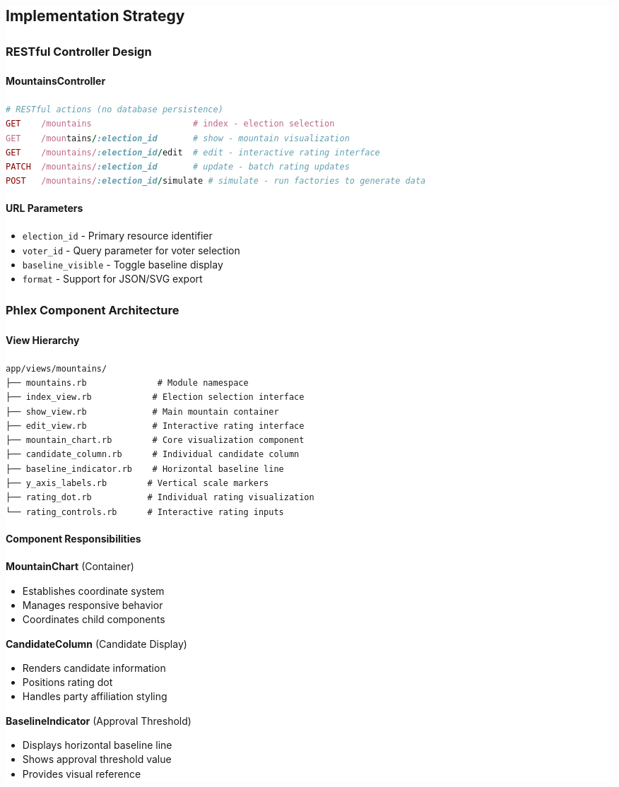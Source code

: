 ## Implementation Strategy

### RESTful Controller Design

#### MountainsController
```ruby
# RESTful actions (no database persistence)
GET    /mountains                    # index - election selection
GET    /mountains/:election_id       # show - mountain visualization
GET    /mountains/:election_id/edit  # edit - interactive rating interface
PATCH  /mountains/:election_id       # update - batch rating updates
POST   /mountains/:election_id/simulate # simulate - run factories to generate data
```

#### URL Parameters
- `election_id` - Primary resource identifier
- `voter_id` - Query parameter for voter selection
- `baseline_visible` - Toggle baseline display
- `format` - Support for JSON/SVG export

### Phlex Component Architecture

#### View Hierarchy
```
app/views/mountains/
├── mountains.rb              # Module namespace
├── index_view.rb            # Election selection interface
├── show_view.rb             # Main mountain container
├── edit_view.rb             # Interactive rating interface
├── mountain_chart.rb        # Core visualization component
├── candidate_column.rb      # Individual candidate column
├── baseline_indicator.rb    # Horizontal baseline line
├── y_axis_labels.rb        # Vertical scale markers
├── rating_dot.rb           # Individual rating visualization
└── rating_controls.rb      # Interactive rating inputs
```

#### Component Responsibilities

**MountainChart** (Container)
- Establishes coordinate system
- Manages responsive behavior
- Coordinates child components

**CandidateColumn** (Candidate Display)
- Renders candidate information
- Positions rating dot
- Handles party affiliation styling

**BaselineIndicator** (Approval Threshold)
- Displays horizontal baseline line
- Shows approval threshold value
- Provides visual reference
